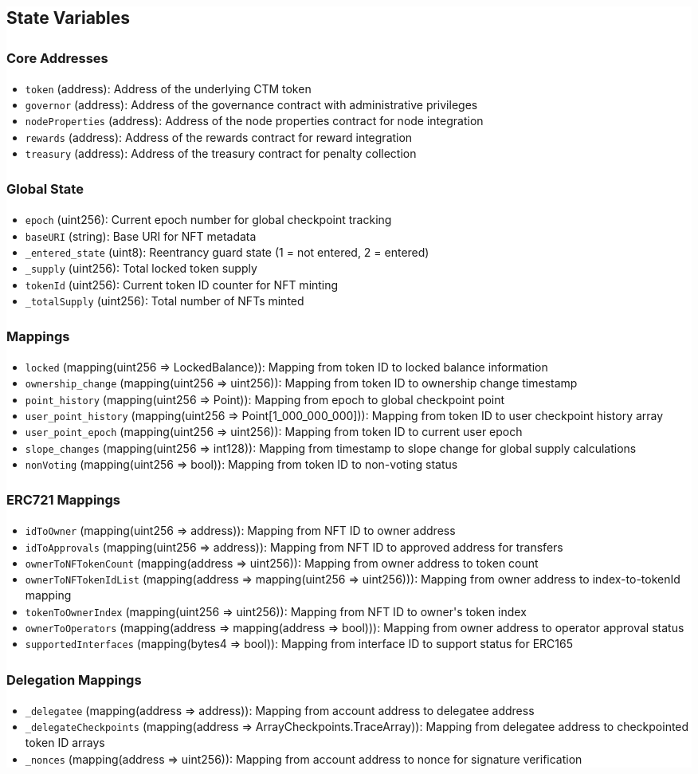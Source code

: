 ## State Variables

### Core Addresses
- `token` (address): Address of the underlying CTM token
- `governor` (address): Address of the governance contract with administrative privileges
- `nodeProperties` (address): Address of the node properties contract for node integration
- `rewards` (address): Address of the rewards contract for reward integration
- `treasury` (address): Address of the treasury contract for penalty collection

### Global State
- `epoch` (uint256): Current epoch number for global checkpoint tracking
- `baseURI` (string): Base URI for NFT metadata
- `_entered_state` (uint8): Reentrancy guard state (1 = not entered, 2 = entered)
- `_supply` (uint256): Total locked token supply
- `tokenId` (uint256): Current token ID counter for NFT minting
- `_totalSupply` (uint256): Total number of NFTs minted

### Mappings
- `locked` (mapping(uint256 => LockedBalance)): Mapping from token ID to locked balance information
- `ownership_change` (mapping(uint256 => uint256)): Mapping from token ID to ownership change timestamp
- `point_history` (mapping(uint256 => Point)): Mapping from epoch to global checkpoint point
- `user_point_history` (mapping(uint256 => Point[1_000_000_000])): Mapping from token ID to user checkpoint history array
- `user_point_epoch` (mapping(uint256 => uint256)): Mapping from token ID to current user epoch
- `slope_changes` (mapping(uint256 => int128)): Mapping from timestamp to slope change for global supply calculations
- `nonVoting` (mapping(uint256 => bool)): Mapping from token ID to non-voting status

### ERC721 Mappings
- `idToOwner` (mapping(uint256 => address)): Mapping from NFT ID to owner address
- `idToApprovals` (mapping(uint256 => address)): Mapping from NFT ID to approved address for transfers
- `ownerToNFTokenCount` (mapping(address => uint256)): Mapping from owner address to token count
- `ownerToNFTokenIdList` (mapping(address => mapping(uint256 => uint256))): Mapping from owner address to index-to-tokenId mapping
- `tokenToOwnerIndex` (mapping(uint256 => uint256)): Mapping from NFT ID to owner's token index
- `ownerToOperators` (mapping(address => mapping(address => bool))): Mapping from owner address to operator approval status
- `supportedInterfaces` (mapping(bytes4 => bool)): Mapping from interface ID to support status for ERC165

### Delegation Mappings
- `_delegatee` (mapping(address => address)): Mapping from account address to delegatee address
- `_delegateCheckpoints` (mapping(address => ArrayCheckpoints.TraceArray)): Mapping from delegatee address to checkpointed token ID arrays
- `_nonces` (mapping(address => uint256)): Mapping from account address to nonce for signature verification
